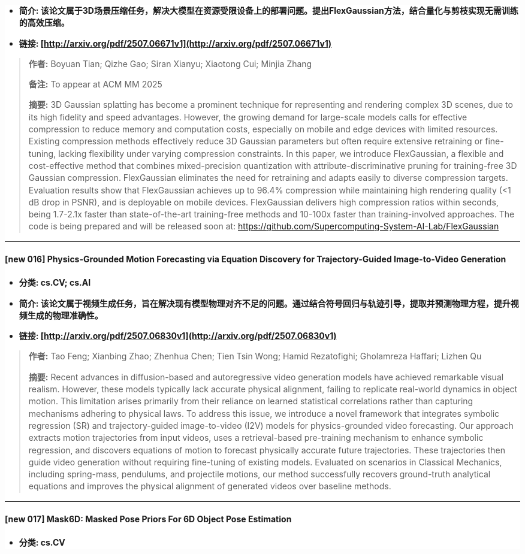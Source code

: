 - **简介: 该论文属于3D场景压缩任务，解决大模型在资源受限设备上的部署问题。提出FlexGaussian方法，结合量化与剪枝实现无需训练的高效压缩。**

- **链接: [http://arxiv.org/pdf/2507.06671v1](http://arxiv.org/pdf/2507.06671v1)**

> **作者:** Boyuan Tian; Qizhe Gao; Siran Xianyu; Xiaotong Cui; Minjia Zhang
>
> **备注:** To appear at ACM MM 2025
>
> **摘要:** 3D Gaussian splatting has become a prominent technique for representing and rendering complex 3D scenes, due to its high fidelity and speed advantages. However, the growing demand for large-scale models calls for effective compression to reduce memory and computation costs, especially on mobile and edge devices with limited resources. Existing compression methods effectively reduce 3D Gaussian parameters but often require extensive retraining or fine-tuning, lacking flexibility under varying compression constraints. In this paper, we introduce FlexGaussian, a flexible and cost-effective method that combines mixed-precision quantization with attribute-discriminative pruning for training-free 3D Gaussian compression. FlexGaussian eliminates the need for retraining and adapts easily to diverse compression targets. Evaluation results show that FlexGaussian achieves up to 96.4% compression while maintaining high rendering quality (<1 dB drop in PSNR), and is deployable on mobile devices. FlexGaussian delivers high compression ratios within seconds, being 1.7-2.1x faster than state-of-the-art training-free methods and 10-100x faster than training-involved approaches. The code is being prepared and will be released soon at: https://github.com/Supercomputing-System-AI-Lab/FlexGaussian
>
---
#### [new 016] Physics-Grounded Motion Forecasting via Equation Discovery for Trajectory-Guided Image-to-Video Generation
- **分类: cs.CV; cs.AI**

- **简介: 该论文属于视频生成任务，旨在解决现有模型物理对齐不足的问题。通过结合符号回归与轨迹引导，提取并预测物理方程，提升视频生成的物理准确性。**

- **链接: [http://arxiv.org/pdf/2507.06830v1](http://arxiv.org/pdf/2507.06830v1)**

> **作者:** Tao Feng; Xianbing Zhao; Zhenhua Chen; Tien Tsin Wong; Hamid Rezatofighi; Gholamreza Haffari; Lizhen Qu
>
> **摘要:** Recent advances in diffusion-based and autoregressive video generation models have achieved remarkable visual realism. However, these models typically lack accurate physical alignment, failing to replicate real-world dynamics in object motion. This limitation arises primarily from their reliance on learned statistical correlations rather than capturing mechanisms adhering to physical laws. To address this issue, we introduce a novel framework that integrates symbolic regression (SR) and trajectory-guided image-to-video (I2V) models for physics-grounded video forecasting. Our approach extracts motion trajectories from input videos, uses a retrieval-based pre-training mechanism to enhance symbolic regression, and discovers equations of motion to forecast physically accurate future trajectories. These trajectories then guide video generation without requiring fine-tuning of existing models. Evaluated on scenarios in Classical Mechanics, including spring-mass, pendulums, and projectile motions, our method successfully recovers ground-truth analytical equations and improves the physical alignment of generated videos over baseline methods.
>
---
#### [new 017] Mask6D: Masked Pose Priors For 6D Object Pose Estimation
- **分类: cs.CV**
